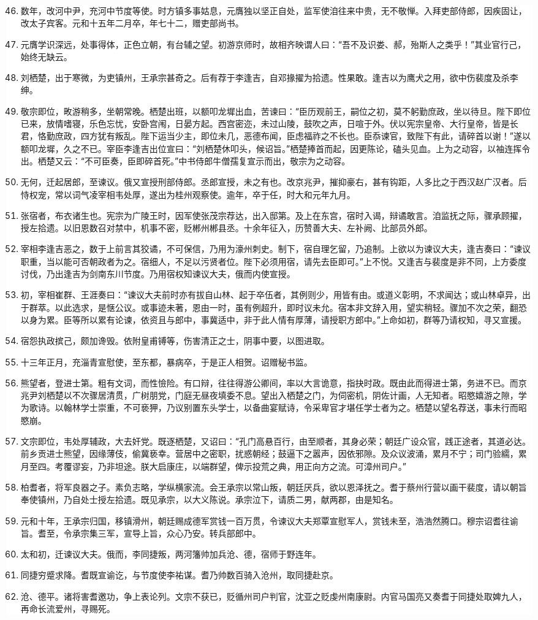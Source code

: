 46. <span id="○孔巢父_从子戡_戣_戢_许孟容_中元膺_刘栖楚_张宿_熊望_柏耆-46"></span>
数年，改河中尹，充河中节度等使。时方镇多事姑息，元膺独以坚正自处，监军使洎往来中贵，无不敬惮。入拜吏部侍郎，因疾固让，改太子宾客。元和十五年二月卒，年七十二，赠吏部尚书。

47. <span id="○孔巢父_从子戡_戣_戢_许孟容_中元膺_刘栖楚_张宿_熊望_柏耆-47"></span>
元膺学识深远，处事得体，正色立朝，有台辅之望。初游京师时，故相齐映谓人曰：“吾不及识娄、郝，殆斯人之类乎！”其业官行己，始终无缺云。

48. <span id="○孔巢父_从子戡_戣_戢_许孟容_中元膺_刘栖楚_张宿_熊望_柏耆-48"></span>
刘栖楚，出于寒微，为吏镇州，王承宗甚奇之。后有荐于李逢吉，自邓掾擢为拾遗。性果敢。逢吉以为鹰犬之用，欲中伤裴度及杀李绅。

49. <span id="○孔巢父_从子戡_戣_戢_许孟容_中元膺_刘栖楚_张宿_熊望_柏耆-49"></span>
敬宗即位，畋游稍多，坐朝常晚。栖楚出班，以额叩龙墀出血，苦谏曰：“臣历观前王，嗣位之初，莫不躬勤庶政，坐以待旦。陛下即位已来，放情嗜寝，乐色忘忧，安卧宫闱，日晏方起。西宫密迩，未过山陵，鼓吹之声，日喧于外。伏以宪宗皇帝、大行皇帝，皆是长君，恪勤庶政，四方犹有叛乱。陛下运当少主，即位未几，恶德布闻，臣虑福祚之不长也。臣忝谏官，致陛下有此，请碎首以谢！”遂以额叩龙墀，久之不已。宰臣李逢吉出位宣曰：“刘栖楚休叩头，候诏旨。”栖楚捧首而起，因更陈论，磕头见血。上为之动容，以袖连挥令出。栖楚又云：“不可臣奏，臣即碎首死。”中书侍郎牛僧孺复宣示而出，敬宗为之动容。

50. <span id="○孔巢父_从子戡_戣_戢_许孟容_中元膺_刘栖楚_张宿_熊望_柏耆-50"></span>
无何，迁起居郎，至谏议。俄又宣授刑部侍郎。丞郎宣授，未之有也。改京兆尹，摧抑豪右，甚有钩距，人多比之于西汉赵广汉者。后恃权宠，常以词气凌宰相韦处厚，遂出为桂州观察使。逾年，卒于任，时大和元年九月。

51. <span id="○孔巢父_从子戡_戣_戢_许孟容_中元膺_刘栖楚_张宿_熊望_柏耆-51"></span>
张宿者，布衣诸生也。宪宗为广陵王时，因军使张茂宗荐达，出入邸第。及上在东宫，宿时入谒，辩谲敢言。洎监抚之际，骤承顾擢，授左拾遗。以旧恩数召对禁中，机事不密，贬郴州郴县丞。十余年征入，历赞善大夫、左补阙、比部员外郎。

52. <span id="○孔巢父_从子戡_戣_戢_许孟容_中元膺_刘栖楚_张宿_熊望_柏耆-52"></span>
宰相李逢吉恶之，数于上前言其狡谲，不可保信，乃用为濠州刺史。制下，宿自理乞留，乃追制。上欲以为谏议大夫，逢吉奏曰：“谏议职重，当以能可否朝政者为之。宿细人，不足以污贤者位。陛下必须用宿，请先去臣即可。”上不悦。又逢吉与裴度是非不同，上方委度讨伐，乃出逢吉为剑南东川节度。乃用宿权知谏议大夫，俄而内使宣授。

53. <span id="○孔巢父_从子戡_戣_戢_许孟容_中元膺_刘栖楚_张宿_熊望_柏耆-53"></span>
初，宰相崔群、王涯奏曰：“谏议大夫前时亦有拔自山林、起于卒伍者，其例则少，用皆有由。或道义彰明，不求闻达；或山林卓异，出于群萃。以此选求，是惬公议。或事迹未著，恩由一时，虽有例超升，即时议未允。宿本非文辞入用，望实稍轻。骤加不次之荣，翻恐以身为累。臣等所以累有论谏，依资且与郎中，事冀适中，非于此人情有厚薄，请授职方郎中。”上命如初，群等乃请权知，寻又宣援。

54. <span id="○孔巢父_从子戡_戣_戢_许孟容_中元膺_刘栖楚_张宿_熊望_柏耆-54"></span>
宿怨执政摈己，颇加谗毁。依附皇甫镈等，伤害清正之士，阴事中要，以图进取。

55. <span id="○孔巢父_从子戡_戣_戢_许孟容_中元膺_刘栖楚_张宿_熊望_柏耆-55"></span>
十三年正月，充淄青宣慰使，至东都，暴病卒，于是正人相贺。诏赠秘书监。

56. <span id="○孔巢父_从子戡_戣_戢_许孟容_中元膺_刘栖楚_张宿_熊望_柏耆-56"></span>
熊望者，登进士第。粗有文词，而性憸险。有口辩，往往得游公卿间，率以大言诡意，指抉时政。既由此而得进士第，务进不已。而京兆尹刘栖楚以不次骤居清贯，广树朋党，门庭无昼夜填委不息。望出入栖楚之门，为伺密机，阴佐计画，人无知者。昭愍嬉游之隙，学为歌诗。以翰林学士崇重，不可亵狎，乃议别置东头学士，以备曲宴赋诗，令采卑官才堪任学士者为之。栖楚以望名荐送，事未行而昭愍崩。

57. <span id="○孔巢父_从子戡_戣_戢_许孟容_中元膺_刘栖楚_张宿_熊望_柏耆-57"></span>
文宗即位，韦处厚辅政，大去奸党。既逐栖楚，又诏曰：“孔门高悬百行，由至顺者，其身必荣；朝廷广设众官，践正途者，其道必达。前乡贡进士熊望，因缘薄伎，偷冀亵幸。营居中之密职，扰惑朝经；鼓逼下之嚣声，因依邪隙。及众议波涌，累月不宁；司门验繻，累月至四。考覆谬妄，乃非坦途。朕大启康庄，以端群望，俾示投荒之典，用正向方之流。可漳州司户。”

58. <span id="○孔巢父_从子戡_戣_戢_许孟容_中元膺_刘栖楚_张宿_熊望_柏耆-58"></span>
柏耆者，将军良器之子。素负志略，学纵横家流。会王承宗以常山叛，朝廷厌兵，欲以恩泽抚之。耆于蔡州行营以画干裴度，请以朝旨奉使镇州，乃自处士授左拾遗。既见承宗，以大义陈说。承宗泣下，请质二男，献两郡，由是知名。

59. <span id="○孔巢父_从子戡_戣_戢_许孟容_中元膺_刘栖楚_张宿_熊望_柏耆-59"></span>
元和十年，王承宗归国，移镇滑州，朝廷赐成德军赏钱一百万贯，令谏议大夫郑覃宣慰军人，赏钱未至，浩浩然腾口。穆宗诏耆往谕旨。耆至，令承宗集三军，宣导上旨，众心乃安。转兵部郎中。

60. <span id="○孔巢父_从子戡_戣_戢_许孟容_中元膺_刘栖楚_张宿_熊望_柏耆-60"></span>
太和初，迁谏议大夫。俄而，李同捷叛，两河籓帅加兵沧、德，宿师于野连年。

61. <span id="○孔巢父_从子戡_戣_戢_许孟容_中元膺_刘栖楚_张宿_熊望_柏耆-61"></span>
同捷穷蹙求降。耆既宣谕讫，与节度使李祐谋。耆乃帅数百骑入沧州，取同捷赴京。

62. <span id="○孔巢父_从子戡_戣_戢_许孟容_中元膺_刘栖楚_张宿_熊望_柏耆-62"></span>
沧、德平。诸将害耆邀功，争上表论列。文宗不获已，贬循州司户判官，沈亚之贬虔州南康尉。内官马国亮又奏耆于同捷处取婢九人，再命长流爱州，寻赐死。
